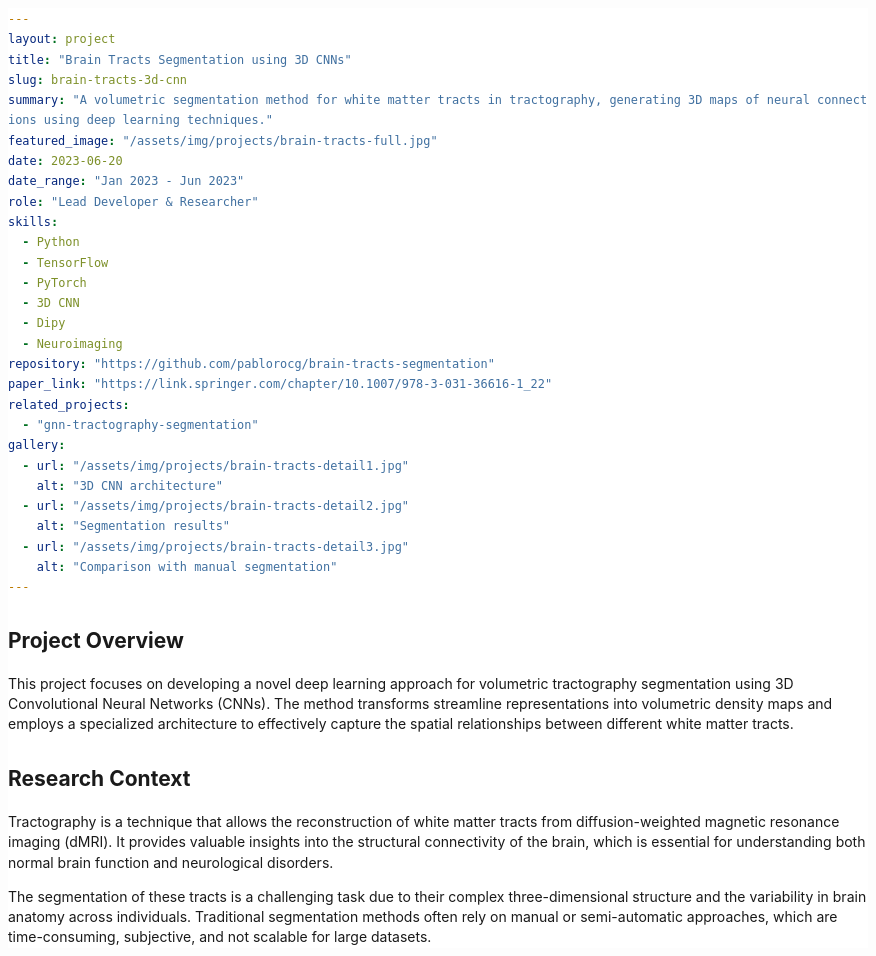 ```yaml
---
layout: project
title: "Brain Tracts Segmentation using 3D CNNs"
slug: brain-tracts-3d-cnn
summary: "A volumetric segmentation method for white matter tracts in tractography, generating 3D maps of neural connections using deep learning techniques."
featured_image: "/assets/img/projects/brain-tracts-full.jpg"
date: 2023-06-20
date_range: "Jan 2023 - Jun 2023"
role: "Lead Developer & Researcher"
skills: 
  - Python
  - TensorFlow
  - PyTorch
  - 3D CNN
  - Dipy
  - Neuroimaging
repository: "https://github.com/pablorocg/brain-tracts-segmentation"
paper_link: "https://link.springer.com/chapter/10.1007/978-3-031-36616-1_22"
related_projects:
  - "gnn-tractography-segmentation"
gallery:
  - url: "/assets/img/projects/brain-tracts-detail1.jpg"
    alt: "3D CNN architecture"
  - url: "/assets/img/projects/brain-tracts-detail2.jpg"
    alt: "Segmentation results"
  - url: "/assets/img/projects/brain-tracts-detail3.jpg"
    alt: "Comparison with manual segmentation"
---
```


## Project Overview

This project focuses on developing a novel deep learning approach for volumetric tractography segmentation using 3D Convolutional Neural Networks (CNNs). The method transforms streamline representations into volumetric density maps and employs a specialized architecture to effectively capture the spatial relationships between different white matter tracts.

## Research Context

Tractography is a technique that allows the reconstruction of white matter tracts from diffusion-weighted magnetic resonance imaging (dMRI). It provides valuable insights into the structural connectivity of the brain, which is essential for understanding both normal brain function and neurological disorders.

The segmentation of these tracts is a challenging task due to their complex three-dimensional structure and the variability in brain anatomy across individuals. Traditional segmentation methods often rely on manual or semi-automatic approaches, which are time-consuming, subjective, and not scalable for large datasets.

